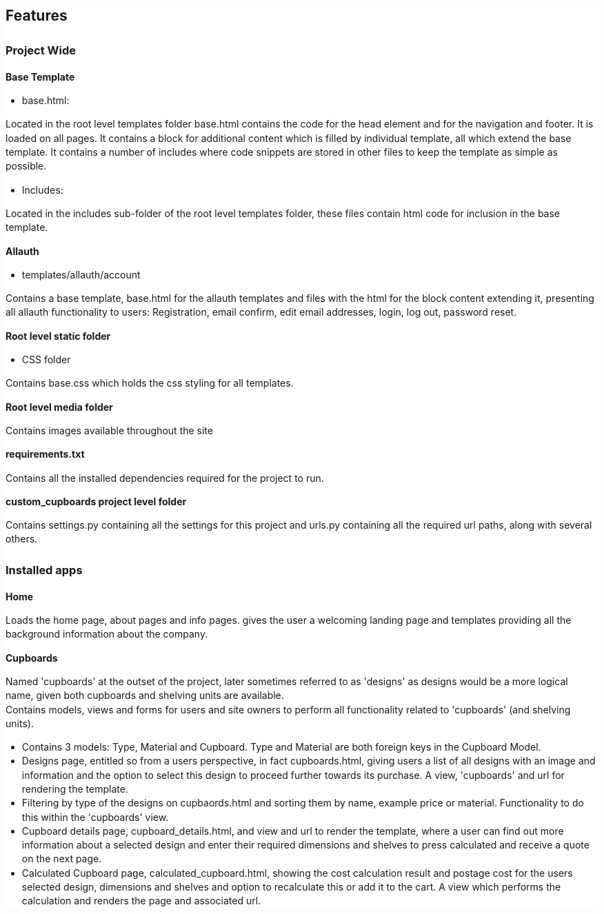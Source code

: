 
## Features

### Project Wide

**Base Template**
* base.html:

Located in the root level templates folder base.html contains the code for the head element and for the navigation and footer.  It is loaded on all pages.  It contains a block for additional content which is filled by individual template, all which extend the base template.  It contains a number of includes where code snippets are stored in other files to keep the template as simple as possible.

* Includes:

Located in the includes sub-folder of the root level templates folder, these files contain html code for inclusion in the base template.

**Allauth**

* templates/allauth/account

Contains a base template, base.html for the allauth templates and files with the html for the block content extending it, presenting all allauth functionality to users: Registration, email confirm, edit email addresses, login, log out, password reset.

**Root level static folder**

* CSS folder

Contains base.css which holds the css styling for all templates.

**Root level media folder**

Contains images available throughout the site

**requirements.txt**

Contains all the installed dependencies required for the project to run.

**custom_cupboards project level folder**

Contains settings.py containing all the settings for this project and urls.py containing all the required url paths, along with several others.

### Installed apps

**Home**

Loads the home page, about pages and info pages.  gives the user a welcoming landing page and templates providing all the background information about the company.

**Cupboards**

Named 'cupboards' at the outset of the project, later sometimes referred to as 'designs' as designs would be a more logical name, given both cupboards and shelving units are available.  
Contains models, views and forms for users and site owners to perform all functionality related to 'cupboards' (and shelving units).  
* Contains 3 models: Type, Material and Cupboard.  Type and Material are both foreign keys in the Cupboard Model. 
* Designs page, entitled so from a users perspective, in fact cupboards.html, giving users a list of all designs with an image and information and the option to select this design to proceed further towards its purchase.  A view, 'cupboards' and url for rendering the template.
* Filtering by type of the designs on cupbaords.html and sorting them by name, example price or material.  Functionality to do this within the 'cupboards' view.
* Cupboard details page, cupboard_details.html, and view and url to render the template, where a user can find out more information about a selected design and enter their required dimensions and shelves to press calculated and receive a quote on the next page.
* Calculated Cupboard page, calculated_cupboard.html, showing the cost calculation result and postage cost for the users selected design, dimensions and shelves and option to recalculate this or add it to the cart. A view which performs the calculation and renders the page and associated url.